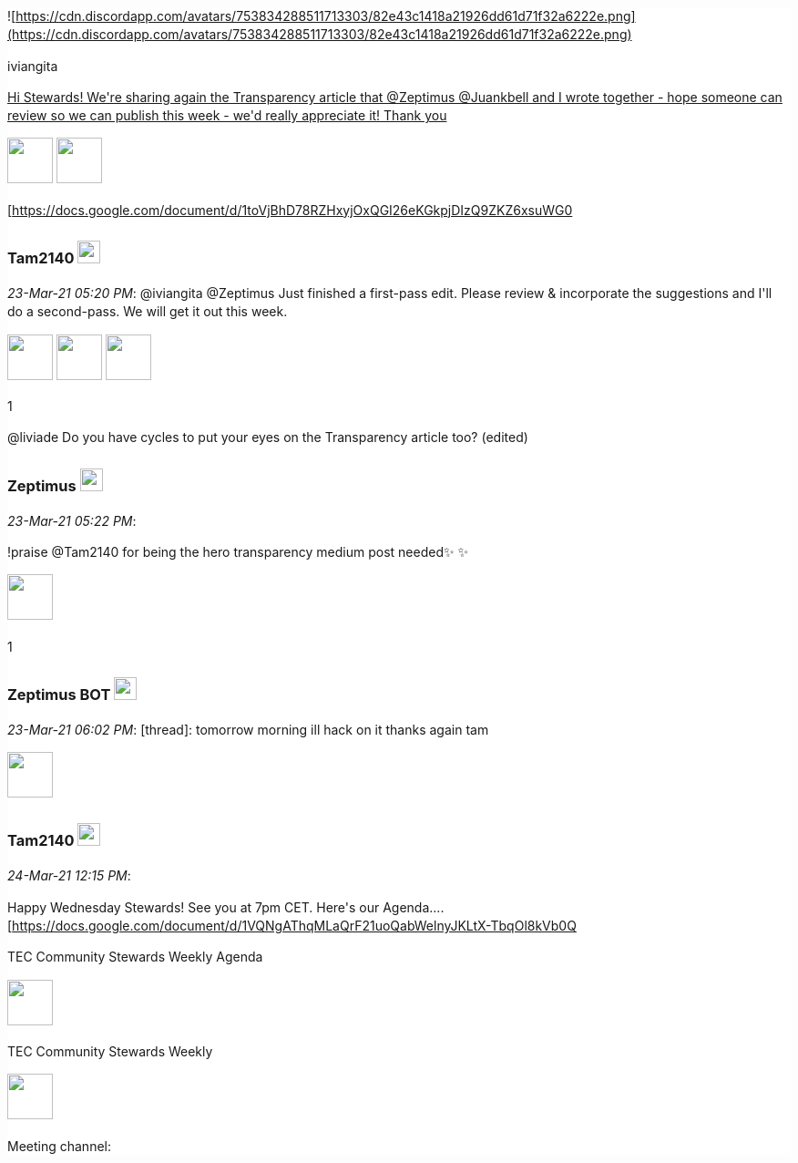 ![https://cdn.discordapp.com/avatars/753834288511713303/82e43c1418a21926dd61d71f32a6222e.png](https://cdn.discordapp.com/avatars/753834288511713303/82e43c1418a21926dd61d71f32a6222e.png)

iviangita

[Hi Stewards! We're sharing again the Transparency article that @Zeptimus @Juankbell and I wrote together - hope someone can review so we can publish this week - we'd really appreciate it! Thank you](about:blank#)  

<img src="https://twemoji.maxcdn.com/2/72x72/1f60a.png" width=50 height=50> <img src="https://twemoji.maxcdn.com/2/72x72/1f64f.png" width=50 height=50>

[https://docs.google.com/document/d/1toVjBhD78RZHxyjOxQGI26eKGkpjDIzQ9ZKZ6xsuWG0

<h3>Tam2140 <img src="https://cdn.discordapp.com/avatars/751417874886688798/2654f95ffa0a47282c16ea274733b86d.png" width=25 height=25></h3>

_23-Mar-21 05:20 PM_:
@iviangita @Zeptimus Just finished a first-pass edit. Please review & incorporate the suggestions and I'll do a second-pass. We will get it out this week.

<img src="https://twemoji.maxcdn.com/2/72x72/1f4aa.png" width=50 height=50> <img src="https://twemoji.maxcdn.com/2/72x72/1f3fd.png" width=50 height=50> <img src="https://twemoji.maxcdn.com/2/72x72/1f64f.png" width=50 height=50>

1

@liviade Do you have cycles to put your eyes on the Transparency article too? (edited)

<h3>Zeptimus <img src="https://cdn.discordapp.com/avatars/183879548394274816/5e45f3338bd1b9a2a524cde1083166f6.png" width=25 height=25></h3>

_23-Mar-21 05:22 PM_:

!praise @Tam2140 for being the hero transparency medium post needed✨ ✨

<img src="https://twemoji.maxcdn.com/2/72x72/2705.png" width=50 height=50>

1

<h3>Zeptimus BOT <img src="https://cdn.discordapp.com/avatars/815624595024904192/469f33a1b7e0cae911b87ee677174551.png" width=25 height=25></h3>

_23-Mar-21 06:02 PM_:
[thread]: tomorrow morning ill hack on it thanks again tam

<img src="https://twemoji.maxcdn.com/2/72x72/1f642.png" width=50 height=50>

<h3>Tam2140 <img src="https://cdn.discordapp.com/avatars/751417874886688798/2654f95ffa0a47282c16ea274733b86d.png" width=25 height=25></h3>

_24-Mar-21 12:15 PM_:

Happy Wednesday Stewards! See you at 7pm CET. Here's our Agenda.... [https://docs.google.com/document/d/1VQNgAThqMLaQrF21uoQabWelnyJKLtX-TbqOl8kVb0Q

TEC Community Stewards Weekly Agenda

<img src="https://twemoji.maxcdn.com/2/72x72/1f984.png" width=50 height=50>

TEC Community Stewards Weekly

<img src="https://twemoji.maxcdn.com/2/72x72/1f984.png" width=50 height=50>

Meeting channel:
